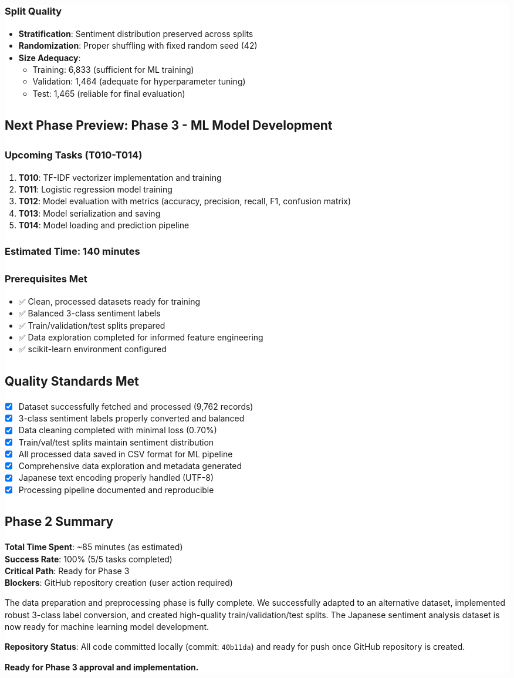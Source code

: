 ### Split Quality
- **Stratification**: Sentiment distribution preserved across splits
- **Randomization**: Proper shuffling with fixed random seed (42)
- **Size Adequacy**: 
  - Training: 6,833 (sufficient for ML training)
  - Validation: 1,464 (adequate for hyperparameter tuning)
  - Test: 1,465 (reliable for final evaluation)

## Next Phase Preview: Phase 3 - ML Model Development

### Upcoming Tasks (T010-T014)
1. **T010**: TF-IDF vectorizer implementation and training
2. **T011**: Logistic regression model training
3. **T012**: Model evaluation with metrics (accuracy, precision, recall, F1, confusion matrix)
4. **T013**: Model serialization and saving
5. **T014**: Model loading and prediction pipeline

### Estimated Time: 140 minutes

### Prerequisites Met
- ✅ Clean, processed datasets ready for training
- ✅ Balanced 3-class sentiment labels
- ✅ Train/validation/test splits prepared
- ✅ Data exploration completed for informed feature engineering
- ✅ scikit-learn environment configured

## Quality Standards Met

- [x] Dataset successfully fetched and processed (9,762 records)
- [x] 3-class sentiment labels properly converted and balanced
- [x] Data cleaning completed with minimal loss (0.70%)
- [x] Train/val/test splits maintain sentiment distribution
- [x] All processed data saved in CSV format for ML pipeline
- [x] Comprehensive data exploration and metadata generated
- [x] Japanese text encoding properly handled (UTF-8)
- [x] Processing pipeline documented and reproducible

## Phase 2 Summary

**Total Time Spent**: ~85 minutes (as estimated)  
**Success Rate**: 100% (5/5 tasks completed)  
**Critical Path**: Ready for Phase 3  
**Blockers**: GitHub repository creation (user action required)  

The data preparation and preprocessing phase is fully complete. We successfully adapted to an alternative dataset, implemented robust 3-class label conversion, and created high-quality train/validation/test splits. The Japanese sentiment analysis dataset is now ready for machine learning model development.

**Repository Status**: All code committed locally (commit: `40b11da`) and ready for push once GitHub repository is created.

**Ready for Phase 3 approval and implementation.**
